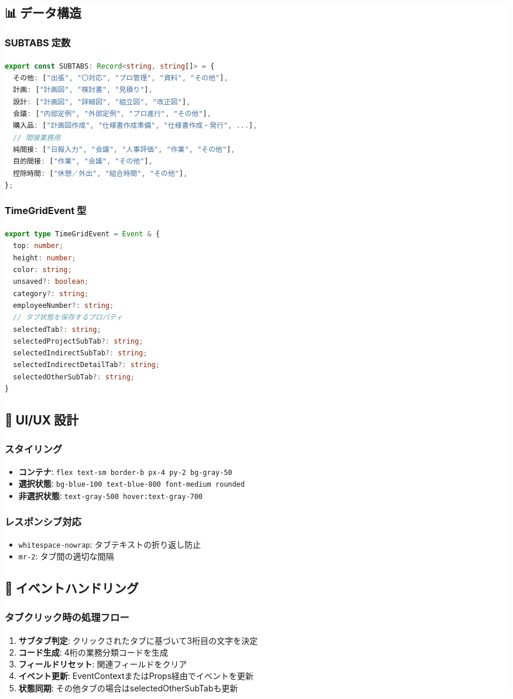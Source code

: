 ## 📊 データ構造

### SUBTABS 定数
```typescript
export const SUBTABS: Record<string, string[]> = {
  その他: ["出張", "〇対応", "プロ管理", "資料", "その他"],
  計画: ["計画図", "検討書", "見積り"],
  設計: ["計画図", "詳細図", "組立図", "改正図"],
  会議: ["内部定例", "外部定例", "プロ進行", "その他"],
  購入品: ["計画図作成", "仕様書作成準備", "仕様書作成・発行", ...],
  // 間接業務用
  純間接: ["日報入力", "会議", "人事評価", "作業", "その他"],
  目的間接: ["作業", "会議", "その他"],
  控除時間: ["休憩／外出", "組合時間", "その他"],
};
```

### TimeGridEvent 型
```typescript
export type TimeGridEvent = Event & {
  top: number;
  height: number;
  color: string;
  unsaved?: boolean;
  category?: string;
  employeeNumber?: string;
  // タブ状態を保存するプロパティ
  selectedTab?: string;
  selectedProjectSubTab?: string;
  selectedIndirectSubTab?: string;
  selectedIndirectDetailTab?: string;
  selectedOtherSubTab?: string;
}
```

## 🎨 UI/UX 設計

### スタイリング
- **コンテナ**: `flex text-sm border-b px-4 py-2 bg-gray-50`
- **選択状態**: `bg-blue-100 text-blue-800 font-medium rounded`
- **非選択状態**: `text-gray-500 hover:text-gray-700`

### レスポンシブ対応
- `whitespace-nowrap`: タブテキストの折り返し防止
- `mr-2`: タブ間の適切な間隔

## 🔄 イベントハンドリング

### タブクリック時の処理フロー
1. **サブタブ判定**: クリックされたタブに基づいて3桁目の文字を決定
2. **コード生成**: 4桁の業務分類コードを生成
3. **フィールドリセット**: 関連フィールドをクリア
4. **イベント更新**: EventContextまたはProps経由でイベントを更新
5. **状態同期**: その他タブの場合はselectedOtherSubTabも更新
